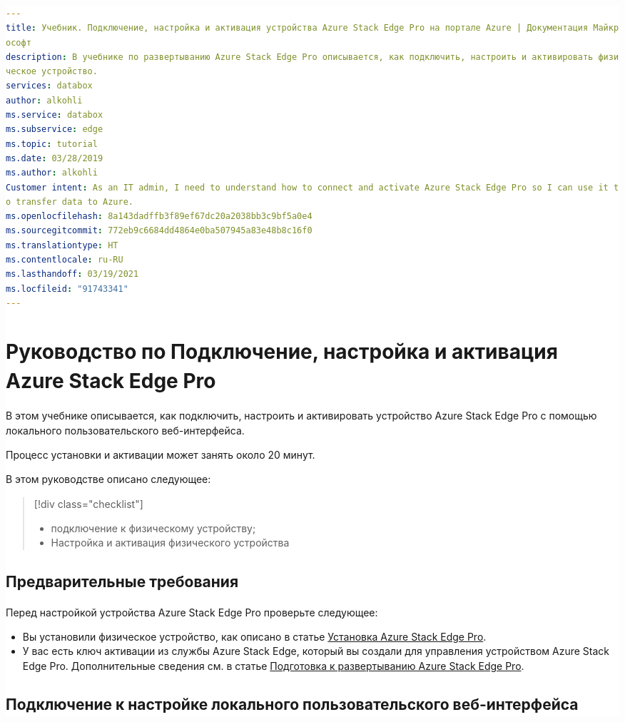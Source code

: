 ```yaml
---
title: Учебник. Подключение, настройка и активация устройства Azure Stack Edge Pro на портале Azure | Документация Майкрософт
description: В учебнике по развертыванию Azure Stack Edge Pro описывается, как подключить, настроить и активировать физическое устройство.
services: databox
author: alkohli
ms.service: databox
ms.subservice: edge
ms.topic: tutorial
ms.date: 03/28/2019
ms.author: alkohli
Customer intent: As an IT admin, I need to understand how to connect and activate Azure Stack Edge Pro so I can use it to transfer data to Azure.
ms.openlocfilehash: 8a143dadffb3f89ef67dc20a2038bb3c9bf5a0e4
ms.sourcegitcommit: 772eb9c6684dd4864e0ba507945a83e48b8c16f0
ms.translationtype: HT
ms.contentlocale: ru-RU
ms.lasthandoff: 03/19/2021
ms.locfileid: "91743341"
---
```

# <a name="tutorial-connect-set-up-and-activate-azure-stack-edge-pro"></a>Руководство по Подключение, настройка и активация Azure Stack Edge Pro 

В этом учебнике описывается, как подключить, настроить и активировать устройство Azure Stack Edge Pro с помощью локального пользовательского веб-интерфейса.

Процесс установки и активации может занять около 20 минут.

В этом руководстве описано следующее:

> [!div class="checklist"]
>
> * подключение к физическому устройству;
> * Настройка и активация физического устройства

## <a name="prerequisites"></a>Предварительные требования

Перед настройкой устройства Azure Stack Edge Pro проверьте следующее:

* Вы установили физическое устройство, как описано в статье [Установка Azure Stack Edge Pro](azure-stack-edge-deploy-install.md).
* У вас есть ключ активации из службы Azure Stack Edge, который вы создали для управления устройством Azure Stack Edge Pro. Дополнительные сведения см. в статье [Подготовка к развертыванию Azure Stack Edge Pro](azure-stack-edge-deploy-prep.md).

## <a name="connect-to-the-local-web-ui-setup"></a>Подключение к настройке локального пользовательского веб-интерфейса
